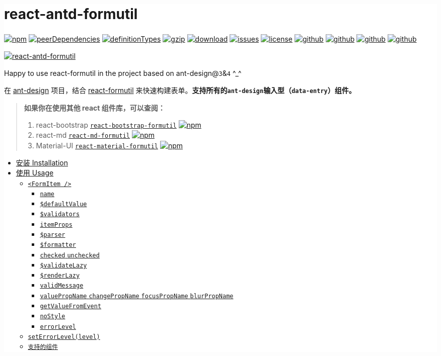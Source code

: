 # react-antd-formutil

[![npm](https://img.shields.io/npm/v/react-antd-formutil.svg?style=flat)](https://npm.im/react-antd-formutil)
[![peerDependencies](https://img.shields.io/npm/dependency-version/react-antd-formutil/peer/react.svg?color=yellowgreen)](https://reactjs.org)
[![definitionTypes](https://img.shields.io/npm/types/react-antd-formutil.svg)](https://github.com/qiqiboy/react-antd-formutil/blob/master/index.d.ts)
[![gzip](https://img.shields.io/bundlephobia/minzip/react-antd-formutil.svg)](https://npm.im/react-antd-formutil)
[![download](https://img.shields.io/npm/dm/react-antd-formutil.svg)](https://npm.im/react-antd-formutil)
[![issues](https://img.shields.io/github/issues/qiqiboy/react-antd-formutil.svg)](https://github.com/qiqiboy/react-antd-formutil/issues)
[![license](https://img.shields.io/github/license/qiqiboy/react-antd-formutil.svg)](https://github.com/qiqiboy/react-antd-formutil/blob/master/LICENSE)
[![github](https://img.shields.io/github/last-commit/qiqiboy/react-antd-formutil.svg)](https://github.com/qiqiboy/react-antd-formutil)
[![github](https://img.shields.io/github/release-date/qiqiboy/react-antd-formutil.svg)](https://github.com/qiqiboy/react-antd-formutil/releases)
[![github](https://img.shields.io/github/commit-activity/m/qiqiboy/react-antd-formutil.svg)](https://github.com/qiqiboy/react-antd-formutil/commits/master)
[![github](https://img.shields.io/github/stars/qiqiboy/react-antd-formutil.svg?style=social)](https://github.com/qiqiboy/react-antd-formutil)

[![react-antd-formutil](https://nodei.co/npm/react-antd-formutil.png?compact=true)](https://npm.im/react-antd-formutil)

Happy to use react-formutil in the project based on ant-design@`3`&`4` ^\_^

在 [ant-design](https://github.com/ant-design/ant-design) 项目，结合 [react-formutil](https://github.com/qiqiboy/react-formutil) 来快速构建表单。**支持所有的`ant-design`输入型（`data-entry`）组件。**

> **如果你在使用其他 react 组件库，可以查阅：**
>
> 1.  react-bootstrap [`react-bootstrap-formutil`](https://github.com/qiqiboy/react-bootstrap-formutil) [![npm](https://img.shields.io/npm/v/react-bootstrap-formutil.svg?style=flat)](https://npm.im/react-bootstrap-formutil)
> 1.  react-md [`react-md-formutil`](https://github.com/qiqiboy/react-md-formutil) [![npm](https://img.shields.io/npm/v/react-md-formutil.svg?style=flat)](https://npm.im/react-md-formutil)
> 1.  Material-UI [`react-material-formutil`](https://github.com/qiqiboy/react-material-formutil) [![npm](https://img.shields.io/npm/v/react-material-formutil.svg?style=flat)](https://npm.im/react-material-formutil)



- [安装 Installation](#安装-installation)
- [使用 Usage](#使用-usage)
    + [`<FormItem />`](#formitem-)
        * [`name`](#name)
        * [`$defaultValue`](#defaultvalue)
        * [`$validators`](#validators)
        * [`itemProps`](#itemprops)
        * [`$parser`](#parser)
        * [`$formatter`](#formatter)
        * [`checked` `unchecked`](#checked-unchecked)
        * [`$validateLazy`](#validatelazy)
        * [`$renderLazy`](#renderlazy)
        * [`validMessage`](#validmessage)
        * [`valuePropName` `changePropName` `focusPropName` `blurPropName`](#valuepropname-changepropname-focuspropname-blurpropname)
        * [`getValueFromEvent`](#getvaluefromevent)
        * [`noStyle`](#nostyle)
        * [`errorLevel`](#errorlevel)
    + [`setErrorLevel(level)`](#seterrorlevellevel)
    + [`支持的组件`](#支持的组件)